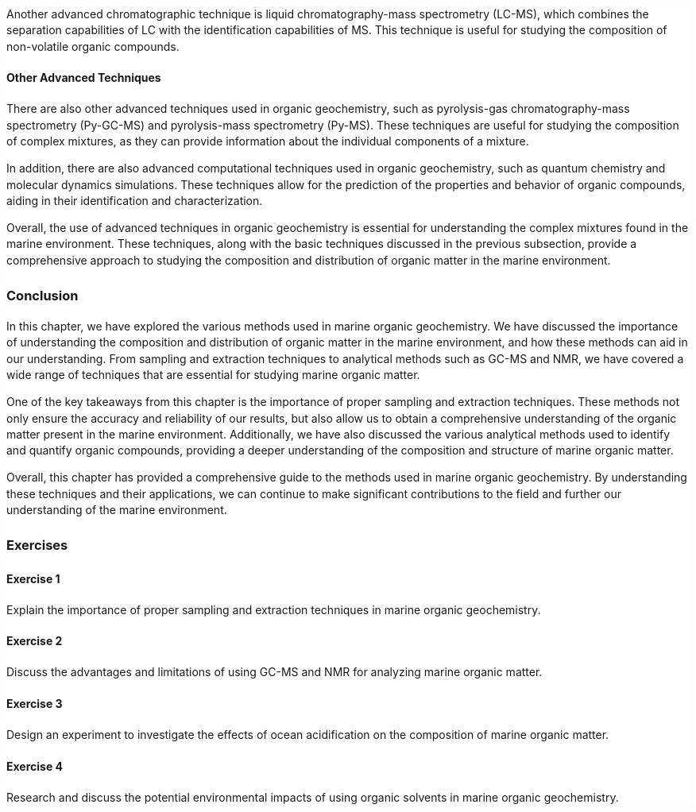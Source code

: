 Another advanced chromatographic technique is liquid chromatography-mass spectrometry (LC-MS), which combines the separation capabilities of LC with the identification capabilities of MS. This technique is useful for studying the composition of non-volatile organic compounds.

#### Other Advanced Techniques

There are also other advanced techniques used in organic geochemistry, such as pyrolysis-gas chromatography-mass spectrometry (Py-GC-MS) and pyrolysis-mass spectrometry (Py-MS). These techniques are useful for studying the composition of complex mixtures, as they can provide information about the individual components of a mixture.

In addition, there are also advanced computational techniques used in organic geochemistry, such as quantum chemistry and molecular dynamics simulations. These techniques allow for the prediction of the properties and behavior of organic compounds, aiding in their identification and characterization.

Overall, the use of advanced techniques in organic geochemistry is essential for understanding the complex mixtures found in the marine environment. These techniques, along with the basic techniques discussed in the previous subsection, provide a comprehensive approach to studying the composition and distribution of organic matter in the marine environment.


### Conclusion
In this chapter, we have explored the various methods used in marine organic geochemistry. We have discussed the importance of understanding the composition and distribution of organic matter in the marine environment, and how these methods can aid in our understanding. From sampling and extraction techniques to analytical methods such as GC-MS and NMR, we have covered a wide range of techniques that are essential for studying marine organic matter.

One of the key takeaways from this chapter is the importance of proper sampling and extraction techniques. These methods not only ensure the accuracy and reliability of our results, but also allow us to obtain a comprehensive understanding of the organic matter present in the marine environment. Additionally, we have also discussed the various analytical methods used to identify and quantify organic compounds, providing a deeper understanding of the composition and structure of marine organic matter.

Overall, this chapter has provided a comprehensive guide to the methods used in marine organic geochemistry. By understanding these techniques and their applications, we can continue to make significant contributions to the field and further our understanding of the marine environment.

### Exercises
#### Exercise 1
Explain the importance of proper sampling and extraction techniques in marine organic geochemistry.

#### Exercise 2
Discuss the advantages and limitations of using GC-MS and NMR for analyzing marine organic matter.

#### Exercise 3
Design an experiment to investigate the effects of ocean acidification on the composition of marine organic matter.

#### Exercise 4
Research and discuss the potential environmental impacts of using organic solvents in marine organic geochemistry.
